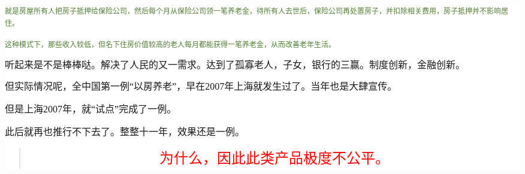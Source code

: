 <span style="font-family:宋体;line-height:150%;color:rgb(83,129,53);font-size:12px;">
           就是房屋所有人把房子抵押给保险公司，然后每个月从保险公司领一笔养老金，待所有人去世后，保险公司再处置房子，并扣除相关费用，房子抵押并不影响居住。
          </span>
</p>
<p style="line-height:150%;">
<span style="font-family:宋体;line-height:150%;color:rgb(83,129,53);font-size:12px;">
</span>
</p>
<p style="line-height:150%;">
<span style="font-family:宋体;line-height:150%;color:rgb(83,129,53);font-size:12px;">
           这种模式下，那些收入较低，但名下住房价值较高的老人每月都能获得一笔养老金，从而改善老年生活。
          </span>
</p>
</blockquote>
<p style="line-height:150%;">
<span style="font-family:楷体;line-height:150%;font-size:16px;">
</span>
</p>
<p style="line-height:150%;">
<span style="font-family: 楷体;font-size: 16px;">
          听起来是不是棒棒哒。解决了人民的又一需求。达到了孤寡老人，子女，银行的三赢。制度创新，金融创新。
         </span>
</p>
<p style="line-height:150%;">
<span style="font-family:楷体;line-height:150%;font-size:16px;">
</span>
</p>
<p style="line-height:150%;">
<span style="font-family:楷体;line-height:150%;font-size:16px;">
</span>
</p>
<p style="line-height:150%;">
<span style="font-family:楷体;line-height:150%;font-size:16px;">
</span>
</p>
<p style="line-height:150%;">
<span style="font-family:楷体;line-height:150%;font-size:16px;">
          但实际情况呢，全中国第一例“以房养老”，早在2007年上海就发生过了。当年也是大肆宣传。
         </span>
</p>
<p style="line-height:150%;">
<span style="font-family:楷体;line-height:150%;font-size:16px;">
</span>
</p>
<p style="line-height:150%;">
<span style="font-family:楷体;line-height:150%;font-size:16px;">
          但是上海2007年，就“试点”完成了一例。
         </span>
</p>
<p style="line-height:150%;">
<span style="font-family:楷体;line-height:150%;font-size:16px;">
          此后就再也推行不下去了。整整十一年，效果还是一例。
         </span>
</p>
<p style="line-height:150%;">
<span style="font-family:楷体;line-height:150%;font-size:16px;">
</span>
</p>
<blockquote>
<p style="text-align:center;line-height:150%;">
<span style="line-height:150%;color:rgb(255,0,0);font-size:24px;">
           为什么，因此此类产品极度不公平。
          </span>
</p>